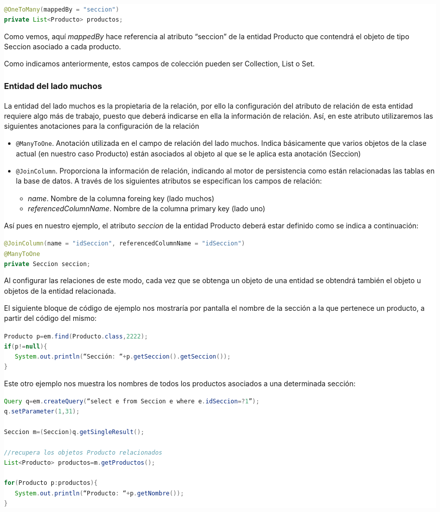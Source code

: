 ```java
@OneToMany(mappedBy = "seccion")   
private List<Producto> productos;
```

Como vemos, aquí *mappedBy* hace referencia al atributo “seccion” de la entidad Producto que contendrá el objeto de tipo Seccion asociado a cada producto.

Como indicamos anteriormente, estos campos de colección pueden ser Collection, List o Set.

### Entidad del lado muchos

La entidad del lado muchos es la propietaria de la relación, por ello la configuración del atributo de relación de esta entidad requiere algo más de trabajo, puesto que deberá indicarse en ella la información de relación. Así, en este atributo utilizaremos las siguientes anotaciones para la configuración de la relación

* `@ManyToOne`. Anotación utilizada en el campo de relación del lado muchos. Indica básicamente que varios objetos de la clase actual (en nuestro caso Producto) están asociados al objeto al que se le aplica esta anotación (Seccion)

* `@JoinColumn`. Proporciona la información de relación, indicando al motor de persistencia como están relacionadas las tablas en la base de datos. A través de los siguientes atributos se especifican los campos de relación:

   * *name*. Nombre de la columna foreing key (lado muchos)
   * *referencedColumnName*. Nombre de la columna primary key (lado uno)

Así pues en nuestro ejemplo, el atributo *seccion* de la entidad Producto deberá estar definido como se indica a continuación:

```java
@JoinColumn(name = "idSeccion", referencedColumnName = "idSeccion")
@ManyToOne
private Seccion seccion;
```

Al configurar las relaciones de este modo, cada vez que se obtenga un objeto de una entidad se obtendrá también el objeto u objetos de la entidad relacionada.

El siguiente bloque de código de ejemplo nos mostraría por pantalla el nombre de la sección a la que pertenece un producto, a partir del código del mismo:

```java
Producto p=em.find(Producto.class,2222);
if(p!=null){
   System.out.println(“Sección: “+p.getSeccion().getSeccion());
}
```

Este otro ejemplo nos muestra los nombres de todos los productos asociados a una determinada sección:

```java
Query q=em.createQuery(“select e from Seccion e where e.idSeccion=?1”);
q.setParameter(1,31);

Seccion m=(Seccion)q.getSingleResult();

//recupera los objetos Producto relacionados
List<Producto> productos=m.getProductos();

for(Producto p:productos){
   System.out.println(“Producto: “+p.getNombre());
}
```
